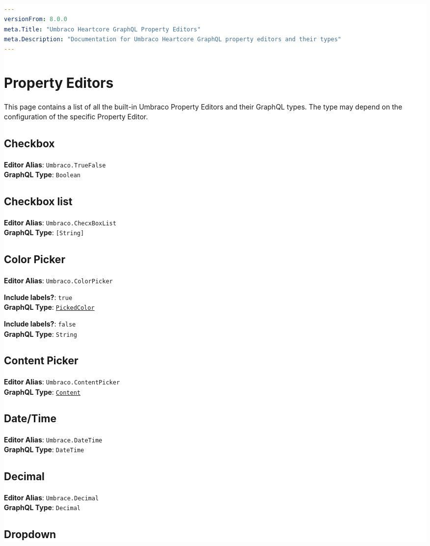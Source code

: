 ```yaml
---
versionFrom: 8.0.0
meta.Title: "Umbraco Heartcore GraphQL Property Editors"
meta.Description: "Documentation for Umbraco Heartcore GraphQL property editors and their types"
---
```


# Property Editors

This page contains a list of all the built-in Umbraco Property Editors and their GraphQL types. The type may depend on the configuration of the specific Property Editor.

## Checkbox

**Editor Alias**: `Umbraco.TrueFalse`<br>
**GraphQL Type**: `Boolean`

## Checkbox list

**Editor Alias**: `Umbraco.ChecxBoxList`<br>
**GraphQL Type**: `[String]`

## Color Picker

**Editor Alias**: `Umbraco.ColorPicker`

**Include labels?**: `true`<br>
**GraphQL Type**: [`PickedColor`](../Schema-Generation/#picked-color)

**Include labels?**: `false`<br>
**GraphQL Type**: `String`

## Content Picker

**Editor Alias**: `Umbraco.ContentPicker`<br>
**GraphQL Type**: [`Content`](../Schema-Generation/#content)

## Date/Time

**Editor Alias**: `Umbrace.DateTime`<br>
**GraphQL Type**: `DateTime`

## Decimal

**Editor Alias**: `Umbrace.Decimal`<br>
**GraphQL Type**: `Decimal`

## Dropdown
